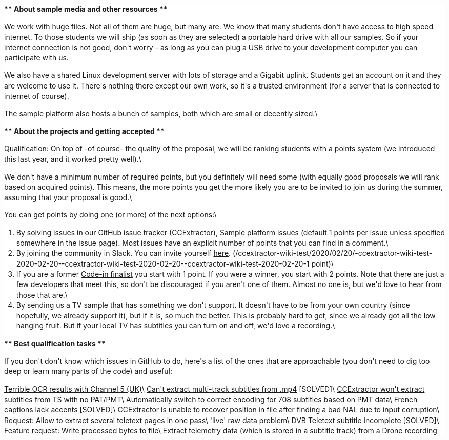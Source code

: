 __** About sample media and other resources **__

We work with huge files. Not all of them are huge, but many are. We know that many students don't have access to high speed internet. To those students we will ship (as soon as they are selected) a portable hard drive with all our samples. So if your internet connection is not good, don't worry - as long as you can plug a USB drive to your development computer you can participate with us.

We also have a shared Linux development server with lots of storage and a Gigabit uplink. Students get an account on it and they are welcome to use it. There's nothing there except our own work, so it's a trusted environment (for a server that is connected to internet of course).

The sample platform also hosts a bunch of samples, both which are small or decently sized.\\

__** About the projects and getting accepted **__

Qualification: On top of -of course- the quality of the proposal, we will be ranking students with a points system (we introduced this last year, and it worked pretty well).\\

We don't have a minimum number of required points, but you definitely will need some (with equally good proposals we will rank based on acquired points). This means, the more points you get the more likely you are to be invited to join us during the summer, assuming that your proposal is good.\\

You can get points by doing one (or more) of the next options:\\

1) By solving issues in our [GitHub issue tracker (CCExtractor)](https://github.com/CCExtractor/ccextractor/issues), [Sample platform issues](https://github.com/canihavesomecoffee/sample-platform/issues) (default 1 points per issue unless specified somewhere in the issue page). Most issues have an explicit number of points that you can find in a comment.\\
2) By joining the community in Slack. You can invite yourself [here](/ccextractor-wiki-test/2020/02/20/-ccextractor-wiki-test-2020-02-20--ccextractor-wiki-test-2020-02-20--ccextractor-wiki-test-2020-02-20-public-general-support). (/ccextractor-wiki-test/2020/02/20/-ccextractor-wiki-test-2020-02-20--ccextractor-wiki-test-2020-02-20--ccextractor-wiki-test-2020-02-20-1 point)\\
3) If you are a former [Code-in finalist](https://developers.google.com/open-source/gci/) you start with 1 point. If you were a winner, you start with 2 points. Note that there are just a few developers that meet this, so don't be discouraged if you aren't one of them. Almost no one is, but we'd love to hear from those that are.\\
4) By sending us a TV sample that has something we don't support. It doesn't have to be from your own country (since hopefully, we already support it), but if it is, so much the better. This is probably hard to get, since we already got all the low hanging fruit. But if your local TV has subtitles you can turn on and off, we'd love a recording.\\

__** Best qualification tasks **__

If you don't don't know which issues in GitHub to do, here's a list of the ones that are approachable (you don't need to dig too deep or learn many parts of the code) and useful:

[Terrible OCR results with Channel 5 (UK)](https://github.com/CCExtractor/ccextractor/issues/929)\\
[Can't extract multi-track subtitles from .mp4](https://github.com/CCExtractor/ccextractor/issues/807) [SOLVED]\\
[CCExtractor won't extract subtitles from TS with no PAT/PMT](https://github.com/CCExtractor/ccextractor/issues/805)\\
[Automatically switch to correct encoding for 708 subtitles based on PMT data](https://github.com/CCExtractor/ccextractor/issues/690)\\
[French captions lack accents](https://github.com/CCExtractor/ccextractor/issues/735) [SOLVED]\\
[CCExtractor is unable to recover position in file after finding a bad NAL due to input corruption](https://github.com/CCExtractor/ccextractor/issues/730)\\
[Request: Allow to extract several teletext pages in one pass](https://github.com/CCExtractor/ccextractor/issues/665)\\
['live' raw data problem](https://github.com/CCExtractor/ccextractor/issues/684)\\
[DVB Teletext subtitle incomplete](https://github.com/CCExtractor/ccextractor/issues/922) [SOLVED]\\
[Feature request: Write processed bytes to file](https://github.com/CCExtractor/ccextractor/issues/933)\\
[Extract telemetry data (which is stored in a subtitle track) from a Drone recording](https://github.com/CCExtractor/ccextractor/issues/961)
